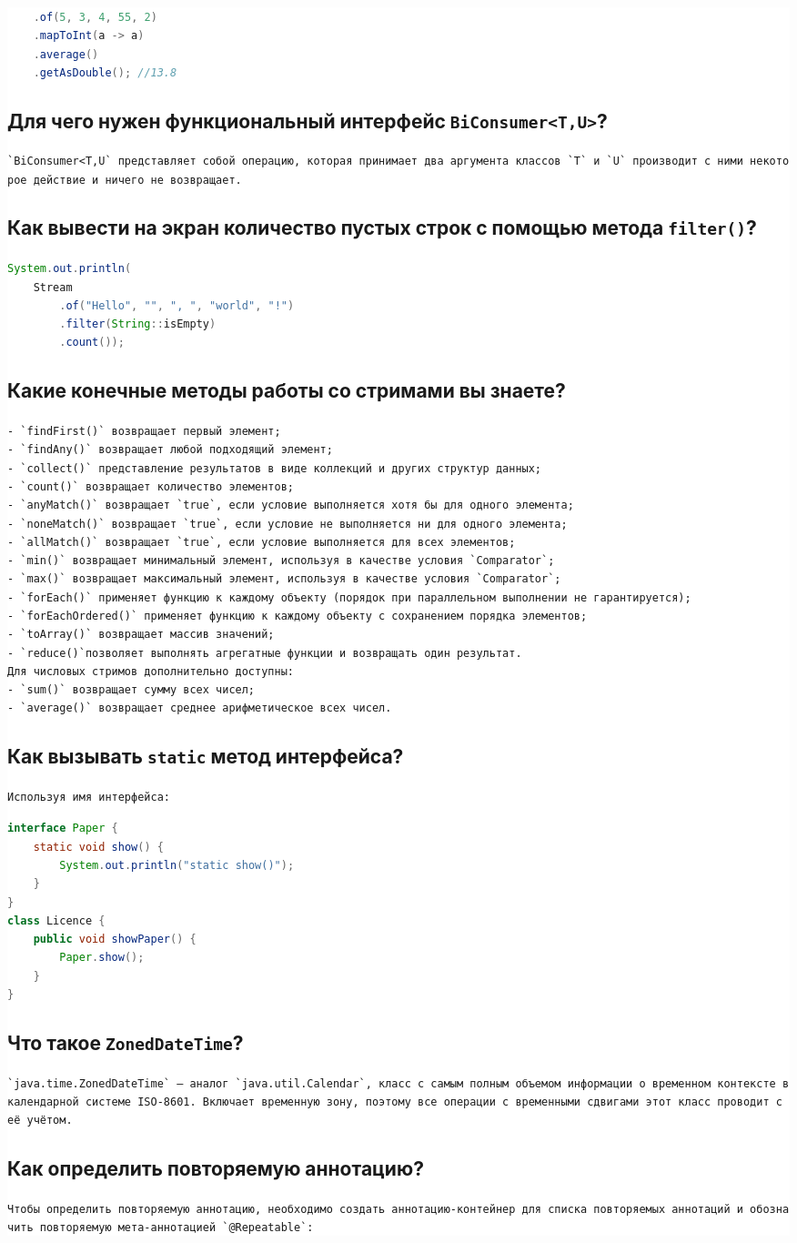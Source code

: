 ```java
    .of(5, 3, 4, 55, 2)
    .mapToInt(a -> a)
    .average()
    .getAsDouble(); //13.8
```
## 	Для чего нужен функциональный интерфейс `BiConsumer<T,U>`?
	`BiConsumer<T,U` представляет собой операцию, которая принимает два аргумента классов `T` и `U` производит с ними некоторое действие и ничего не возвращает.
## 	Как вывести на экран количество пустых строк с помощью метода `filter()`?
```java
System.out.println(
    Stream
        .of("Hello", "", ", ", "world", "!")
        .filter(String::isEmpty)
        .count());
```
## 	Какие конечные методы работы со стримами вы знаете?
	- `findFirst()` возвращает первый элемент;
	- `findAny()` возвращает любой подходящий элемент;
	- `collect()` представление результатов в виде коллекций и других структур данных;
	- `count()` возвращает количество элементов;
	- `anyMatch()` возвращает `true`, если условие выполняется хотя бы для одного элемента;
	- `noneMatch()` возвращает `true`, если условие не выполняется ни для одного элемента;
	- `allMatch()` возвращает `true`, если условие выполняется для всех элементов;
	- `min()` возвращает минимальный элемент, используя в качестве условия `Comparator`;
	- `max()` возвращает максимальный элемент, используя в качестве условия `Comparator`;
	- `forEach()` применяет функцию к каждому объекту (порядок при параллельном выполнении не гарантируется);
	- `forEachOrdered()` применяет функцию к каждому объекту с сохранением порядка элементов;
	- `toArray()` возвращает массив значений;
	- `reduce()`позволяет выполнять агрегатные функции и возвращать один результат.
	Для числовых стримов дополнительно доступны:
	- `sum()` возвращает сумму всех чисел;
	- `average()` возвращает среднее арифметическое всех чисел.
## 	Как вызывать `static` метод интерфейса?
	Используя имя интерфейса:
```java
interface Paper {
    static void show() {
        System.out.println("static show()");
    }
}
class Licence {
    public void showPaper() {
        Paper.show();
    }
}
```
## 	Что такое `ZonedDateTime`?
	`java.time.ZonedDateTime` — аналог `java.util.Calendar`, класс с самым полным объемом информации о временном контексте в календарной системе ISO-8601. Включает временную зону, поэтому все операции с временными сдвигами этот класс проводит с её учётом.
## 	Как определить повторяемую аннотацию?
	Чтобы определить повторяемую аннотацию, необходимо создать аннотацию-контейнер для списка повторяемых аннотаций и обозначить повторяемую мета-аннотацией `@Repeatable`: